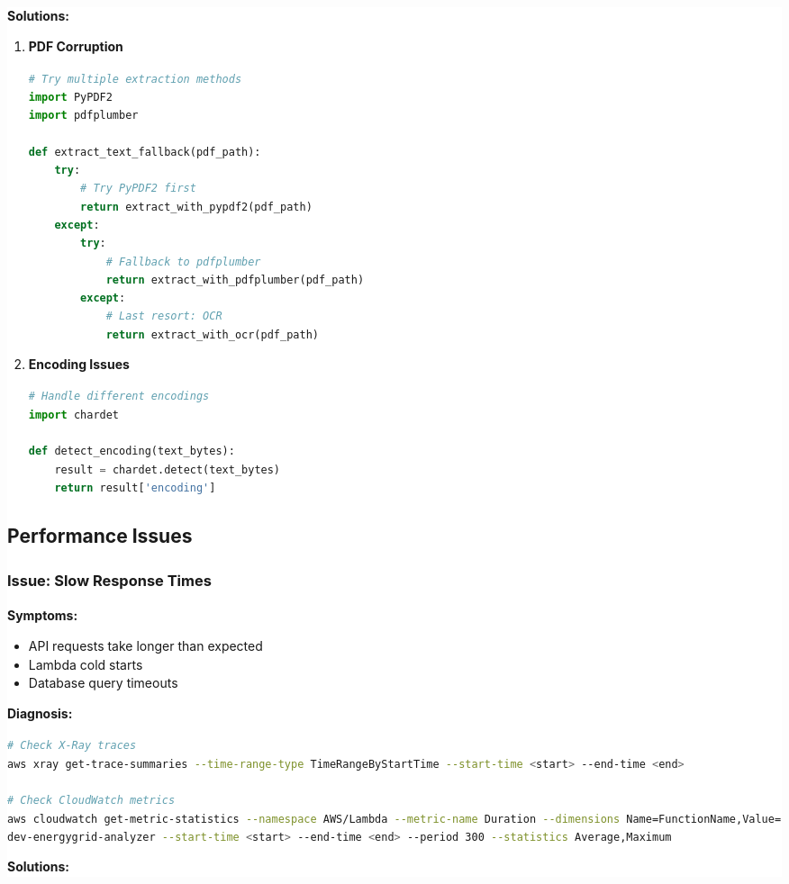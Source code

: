 **Solutions:**

1. **PDF Corruption**
   ```python
   # Try multiple extraction methods
   import PyPDF2
   import pdfplumber
   
   def extract_text_fallback(pdf_path):
       try:
           # Try PyPDF2 first
           return extract_with_pypdf2(pdf_path)
       except:
           try:
               # Fallback to pdfplumber
               return extract_with_pdfplumber(pdf_path)
           except:
               # Last resort: OCR
               return extract_with_ocr(pdf_path)
   ```

2. **Encoding Issues**
   ```python
   # Handle different encodings
   import chardet
   
   def detect_encoding(text_bytes):
       result = chardet.detect(text_bytes)
       return result['encoding']
   ```

## Performance Issues

### Issue: Slow Response Times

**Symptoms:**
- API requests take longer than expected
- Lambda cold starts
- Database query timeouts

**Diagnosis:**
```bash
# Check X-Ray traces
aws xray get-trace-summaries --time-range-type TimeRangeByStartTime --start-time <start> --end-time <end>

# Check CloudWatch metrics
aws cloudwatch get-metric-statistics --namespace AWS/Lambda --metric-name Duration --dimensions Name=FunctionName,Value=dev-energygrid-analyzer --start-time <start> --end-time <end> --period 300 --statistics Average,Maximum
```

**Solutions:**

